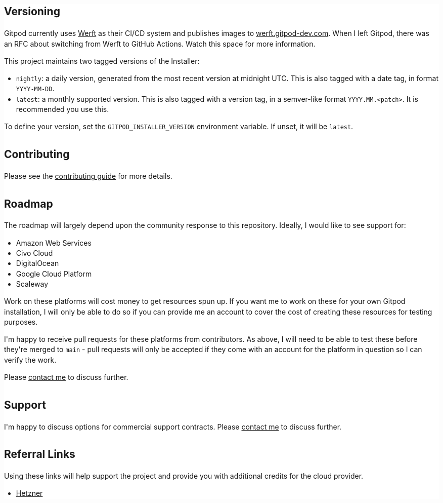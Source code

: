 ## Versioning

Gitpod currently uses [Werft](https://werft.dev) as their CI/CD system and publishes
images to [werft.gitpod-dev.com](https://werft.gitpod-dev.com). When I left Gitpod,
there was an RFC about switching from Werft to GitHub Actions. Watch this space for
more information.

This project maintains two tagged versions of the Installer:

* `nightly`: a daily version, generated from the most recent version at midnight
UTC. This is also tagged with a date tag, in format `YYYY-MM-DD`.
* `latest`: a monthly supported version. This is also tagged with a version tag,
in a semver-like format `YYYY.MM.<patch>`. It is recommended you use this.

To define your version, set the `GITPOD_INSTALLER_VERSION` environment variable.
If unset, it will be `latest`.

## Contributing

Please see the [contributing guide](CONTRIBUTING.md) for more details.

## Roadmap

The roadmap will largely depend upon the community response to this repository. Ideally,
I would like to see support for:

* Amazon Web Services
* Civo Cloud
* DigitalOcean
* Google Cloud Platform
* Scaleway

Work on these platforms will cost money to get resources spun up. If you want me
to work on these for your own Gitpod installation, I will only be able to do so
if you can provide me an account to cover the cost of creating these resources
for testing purposes.

I'm happy to receive pull requests for these platforms from contributors. As above,
I will need to be able to test these before they're merged to `main` - pull requests
will only be accepted if they come with an account for the platform in question so
I can verify the work.

Please [contact me](https://www.simonemms.com/contact) to discuss further.

## Support

I'm happy to discuss options for commercial support contracts. Please
[contact me](https://www.simonemms.com/contact) to discuss further.

## Referral Links

Using these links will help support the project and provide you with additional
credits for the cloud provider.

* [Hetzner](https://hetzner.cloud/?ref=UWVUhEZNkm6p)
